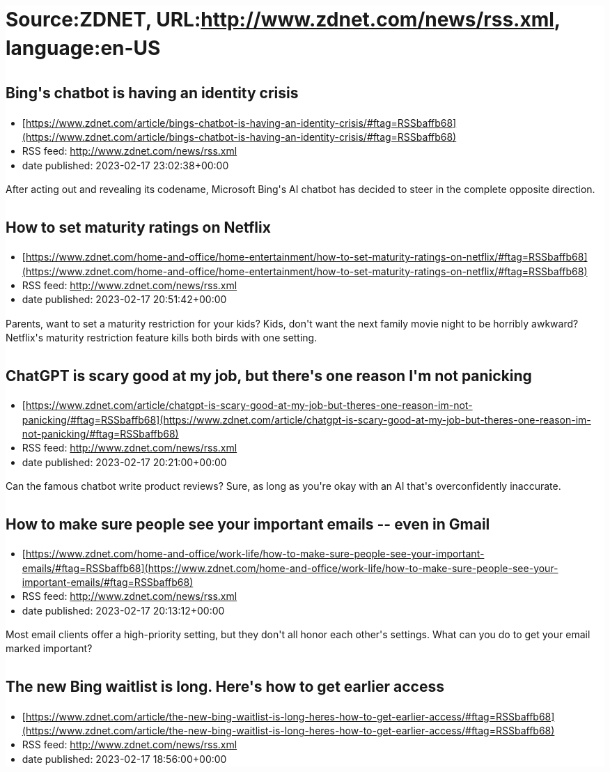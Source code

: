 # Source:ZDNET, URL:http://www.zdnet.com/news/rss.xml, language:en-US

## Bing's chatbot is having an identity crisis
 - [https://www.zdnet.com/article/bings-chatbot-is-having-an-identity-crisis/#ftag=RSSbaffb68](https://www.zdnet.com/article/bings-chatbot-is-having-an-identity-crisis/#ftag=RSSbaffb68)
 - RSS feed: http://www.zdnet.com/news/rss.xml
 - date published: 2023-02-17 23:02:38+00:00

After acting out and revealing its codename, Microsoft Bing's AI chatbot has decided to steer in the complete opposite direction.

## How to set maturity ratings on Netflix
 - [https://www.zdnet.com/home-and-office/home-entertainment/how-to-set-maturity-ratings-on-netflix/#ftag=RSSbaffb68](https://www.zdnet.com/home-and-office/home-entertainment/how-to-set-maturity-ratings-on-netflix/#ftag=RSSbaffb68)
 - RSS feed: http://www.zdnet.com/news/rss.xml
 - date published: 2023-02-17 20:51:42+00:00

Parents, want to set a maturity restriction for your kids? Kids, don't want the next family movie night to be horribly awkward? Netflix's maturity restriction feature kills both birds with one setting.

## ChatGPT is scary good at my job, but there's one reason I'm not panicking
 - [https://www.zdnet.com/article/chatgpt-is-scary-good-at-my-job-but-theres-one-reason-im-not-panicking/#ftag=RSSbaffb68](https://www.zdnet.com/article/chatgpt-is-scary-good-at-my-job-but-theres-one-reason-im-not-panicking/#ftag=RSSbaffb68)
 - RSS feed: http://www.zdnet.com/news/rss.xml
 - date published: 2023-02-17 20:21:00+00:00

Can the famous chatbot write product reviews? Sure, as long as you're okay with an AI that's overconfidently inaccurate.

## How to make sure people see your important emails -- even in Gmail
 - [https://www.zdnet.com/home-and-office/work-life/how-to-make-sure-people-see-your-important-emails/#ftag=RSSbaffb68](https://www.zdnet.com/home-and-office/work-life/how-to-make-sure-people-see-your-important-emails/#ftag=RSSbaffb68)
 - RSS feed: http://www.zdnet.com/news/rss.xml
 - date published: 2023-02-17 20:13:12+00:00

Most email clients offer a high-priority setting, but they don't all honor each other's settings. What can you do to get your email marked important?

## The new Bing waitlist is long. Here's how to get earlier access
 - [https://www.zdnet.com/article/the-new-bing-waitlist-is-long-heres-how-to-get-earlier-access/#ftag=RSSbaffb68](https://www.zdnet.com/article/the-new-bing-waitlist-is-long-heres-how-to-get-earlier-access/#ftag=RSSbaffb68)
 - RSS feed: http://www.zdnet.com/news/rss.xml
 - date published: 2023-02-17 18:56:00+00:00
